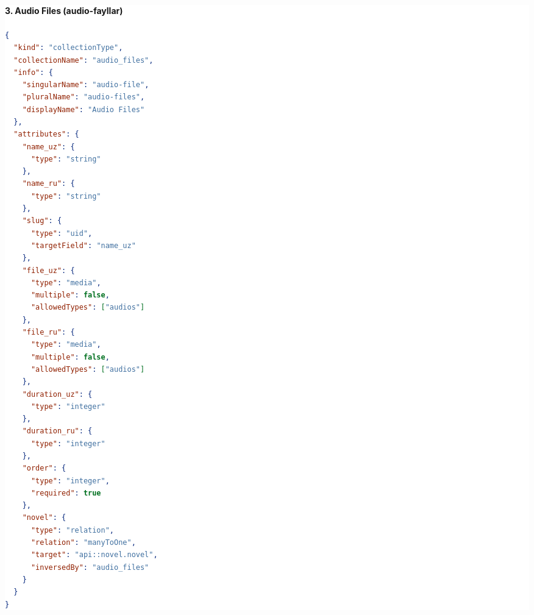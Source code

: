 
#### 3. Audio Files (audio-fayllar)
```json
{
  "kind": "collectionType",
  "collectionName": "audio_files",
  "info": {
    "singularName": "audio-file",
    "pluralName": "audio-files",
    "displayName": "Audio Files"
  },
  "attributes": {
    "name_uz": {
      "type": "string"
    },
    "name_ru": {
      "type": "string"
    },
    "slug": {
      "type": "uid",
      "targetField": "name_uz"
    },
    "file_uz": {
      "type": "media",
      "multiple": false,
      "allowedTypes": ["audios"]
    },
    "file_ru": {
      "type": "media",
      "multiple": false,
      "allowedTypes": ["audios"]
    },
    "duration_uz": {
      "type": "integer"
    },
    "duration_ru": {
      "type": "integer"
    },
    "order": {
      "type": "integer",
      "required": true
    },
    "novel": {
      "type": "relation",
      "relation": "manyToOne",
      "target": "api::novel.novel",
      "inversedBy": "audio_files"
    }
  }
}
```
